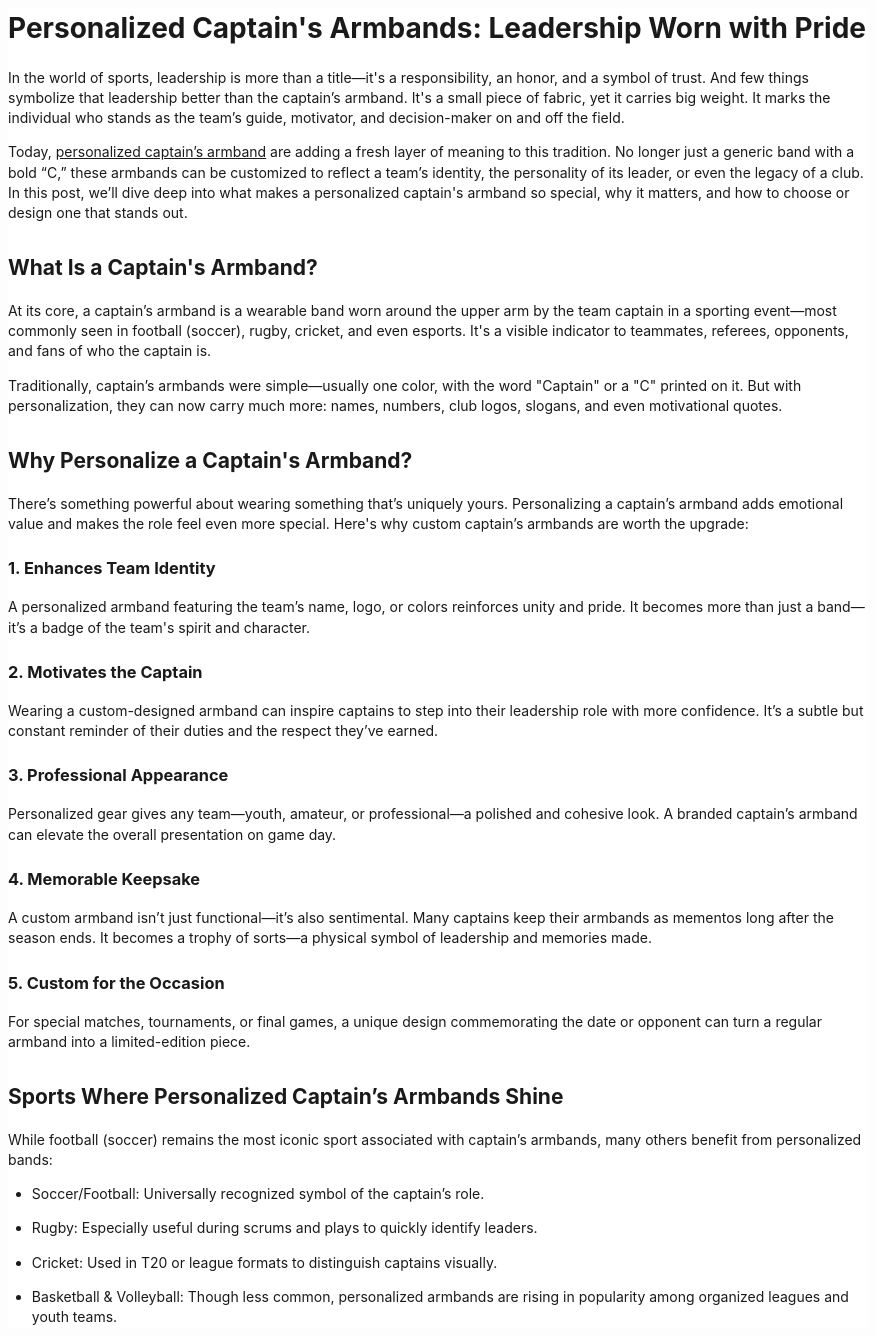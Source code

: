 <p></p>
<h1 data-start="175" data-end="236">Personalized Captain's Armbands: Leadership Worn with Pride</h1>
<p data-start="238" data-end="594">In the world of sports, leadership is more than a title&mdash;it's a responsibility, an honor, and a symbol of trust. And few things symbolize that leadership better than the captain&rsquo;s armband. It's a small piece of fabric, yet it carries big weight. It marks the individual who stands as the team&rsquo;s guide, motivator, and decision-maker on and off the field.</p>
<p data-start="596" data-end="1020">Today, <a href="https://www.pennant-flags.com/custom-armbands.html">personalized captain&rsquo;s armband</a>&nbsp;are adding a fresh layer of meaning to this tradition. No longer just a generic band with a bold &ldquo;C,&rdquo; these armbands can be customized to reflect a team&rsquo;s identity, the personality of its leader, or even the legacy of a club. In this post, we&rsquo;ll dive deep into what makes a personalized captain's armband so special, why it matters, and how to choose or design one that stands out.</p>
<h2 data-start="1027" data-end="1058">What Is a Captain's Armband?</h2>
<p data-start="1060" data-end="1348">At its core, a captain&rsquo;s armband is a wearable band worn around the upper arm by the team captain in a sporting event&mdash;most commonly seen in football (soccer), rugby, cricket, and even esports. It's a visible indicator to teammates, referees, opponents, and fans of who the captain is.</p>
<p data-start="1350" data-end="1585">Traditionally, captain&rsquo;s armbands were simple&mdash;usually one color, with the word "Captain" or a "C" printed on it. But with personalization, they can now carry much more: names, numbers, club logos, slogans, and even motivational quotes.</p>
<h2 data-start="1592" data-end="1631">Why Personalize a Captain's Armband?</h2>
<p data-start="1633" data-end="1864">There&rsquo;s something powerful about wearing something that&rsquo;s uniquely yours. Personalizing a captain&rsquo;s armband adds emotional value and makes the role feel even more special. Here's why custom captain&rsquo;s armbands are worth the upgrade:</p>
<h3 data-start="1866" data-end="1899">1. Enhances Team Identity</h3>
<p data-start="1900" data-end="2075">A personalized armband featuring the team&rsquo;s name, logo, or colors reinforces unity and pride. It becomes more than just a band&mdash;it&rsquo;s a badge of the team's spirit and character.</p>
<h3 data-start="2077" data-end="2109">2. Motivates the Captain</h3>
<p data-start="2110" data-end="2305">Wearing a custom-designed armband can inspire captains to step into their leadership role with more confidence. It&rsquo;s a subtle but constant reminder of their duties and the respect they&rsquo;ve earned.</p>
<h3 data-start="2307" data-end="2341">3. Professional Appearance</h3>
<p data-start="2342" data-end="2514">Personalized gear gives any team&mdash;youth, amateur, or professional&mdash;a polished and cohesive look. A branded captain&rsquo;s armband can elevate the overall presentation on game day.</p>
<h3 data-start="2516" data-end="2545">4. Memorable Keepsake</h3>
<p data-start="2546" data-end="2761">A custom armband isn&rsquo;t just functional&mdash;it&rsquo;s also sentimental. Many captains keep their armbands as mementos long after the season ends. It becomes a trophy of sorts&mdash;a physical symbol of leadership and memories made.</p>
<h3 data-start="2763" data-end="2797">5. Custom for the Occasion</h3>
<p data-start="2798" data-end="2955">For special matches, tournaments, or final games, a unique design commemorating the date or opponent can turn a regular armband into a limited-edition piece.</p>
<h2 data-start="2962" data-end="3015">Sports Where Personalized Captain&rsquo;s Armbands Shine</h2>
<p data-start="3017" data-end="3151">While football (soccer) remains the most iconic sport associated with captain&rsquo;s armbands, many others benefit from personalized bands:</p>
<ul data-start="3153" data-end="3673">
<li data-start="3153" data-end="3228">
<p data-start="3155" data-end="3228">Soccer/Football: Universally recognized symbol of the captain&rsquo;s role.</p>
</li>
<li data-start="3229" data-end="3312">
<p data-start="3231" data-end="3312">Rugby: Especially useful during scrums and plays to quickly identify leaders.</p>
</li>
<li data-start="3313" data-end="3391">
<p data-start="3315" data-end="3391">Cricket: Used in T20 or league formats to distinguish captains visually.</p>
</li>
<li data-start="3392" data-end="3530">
<p data-start="3394" data-end="3530">Basketball &amp; Volleyball: Though less common, personalized armbands are rising in popularity among organized leagues and youth teams.</p>